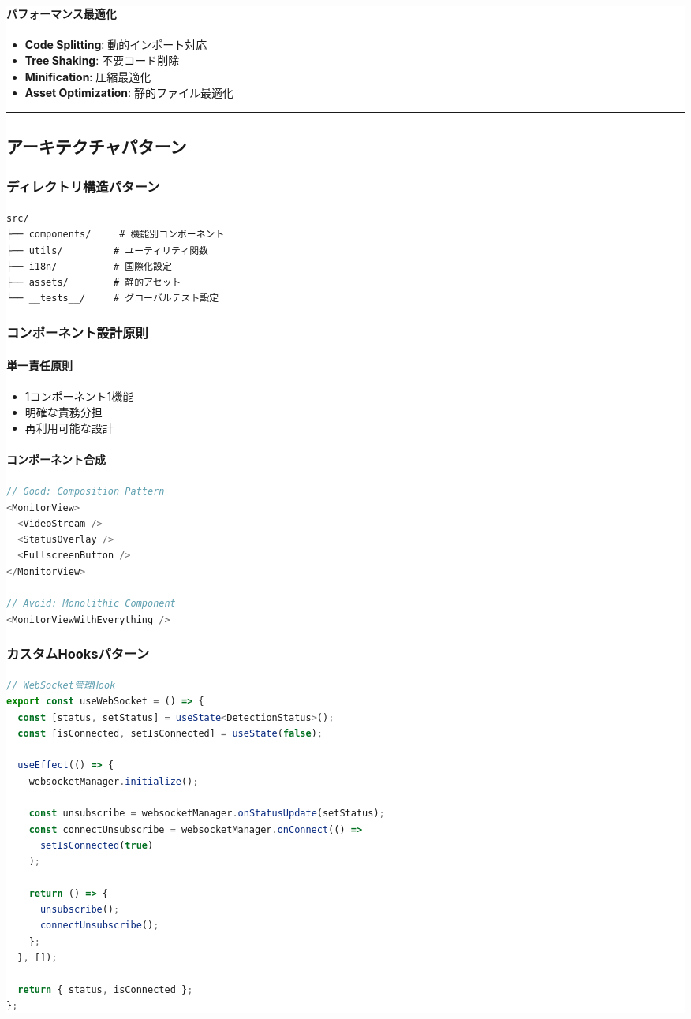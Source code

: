 #### パフォーマンス最適化
- **Code Splitting**: 動的インポート対応
- **Tree Shaking**: 不要コード削除
- **Minification**: 圧縮最適化
- **Asset Optimization**: 静的ファイル最適化

---

## アーキテクチャパターン

### ディレクトリ構造パターン
```
src/
├── components/     # 機能別コンポーネント
├── utils/         # ユーティリティ関数
├── i18n/          # 国際化設定
├── assets/        # 静的アセット
└── __tests__/     # グローバルテスト設定
```

### コンポーネント設計原則

#### 単一責任原則
- 1コンポーネント1機能
- 明確な責務分担
- 再利用可能な設計

#### コンポーネント合成
```typescript
// Good: Composition Pattern
<MonitorView>
  <VideoStream />
  <StatusOverlay />
  <FullscreenButton />
</MonitorView>

// Avoid: Monolithic Component
<MonitorViewWithEverything />
```

### カスタムHooksパターン
```typescript
// WebSocket管理Hook
export const useWebSocket = () => {
  const [status, setStatus] = useState<DetectionStatus>();
  const [isConnected, setIsConnected] = useState(false);
  
  useEffect(() => {
    websocketManager.initialize();
    
    const unsubscribe = websocketManager.onStatusUpdate(setStatus);
    const connectUnsubscribe = websocketManager.onConnect(() => 
      setIsConnected(true)
    );
    
    return () => {
      unsubscribe();
      connectUnsubscribe();
    };
  }, []);
  
  return { status, isConnected };
};
```